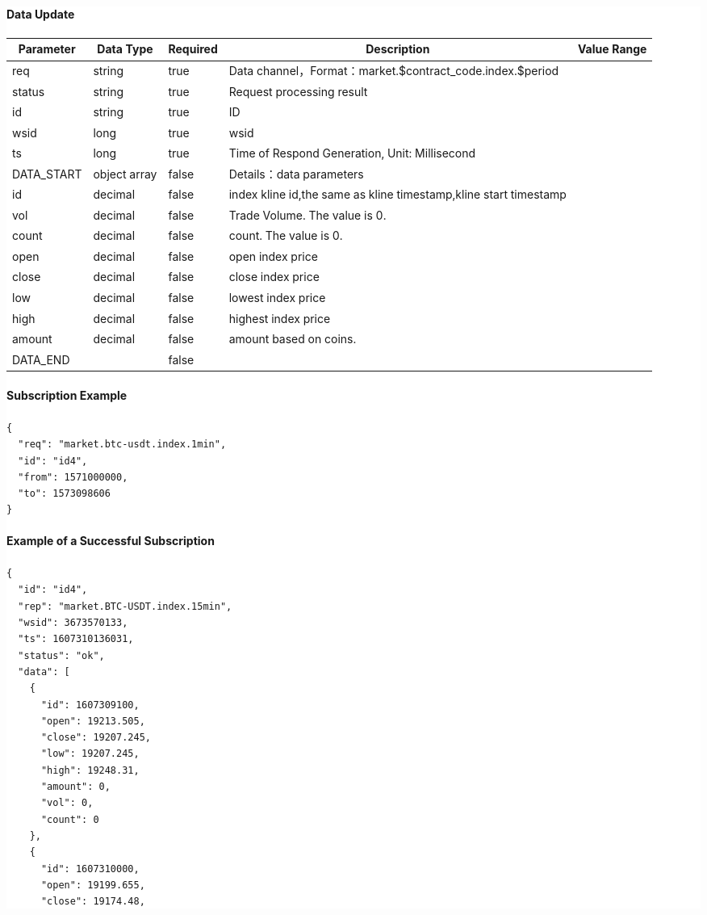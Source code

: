 #### Data Update

| Parameter  | Data Type    | Required | Description                                                      | Value Range |
| ---------- | ------------ | -------- | ---------------------------------------------------------------- | ----------- |
| req        | string       | true     | Data channel，Format：market.\$contract_code.index.\$period      |             |
| status     | string       | true     | Request processing result                                        |             |
| id         | string       | true     | ID                                                               |             |
| wsid       | long         | true     | wsid                                                             |             |
| ts         | long         | true     | Time of Respond Generation, Unit: Millisecond                    |             |
| DATA_START | object array | false    | Details：data parameters                                         |             |
| id         | decimal      | false    | index kline id,the same as kline timestamp,kline start timestamp |             |
| vol        | decimal      | false    | Trade Volume. The value is 0.                                    |             |
| count      | decimal      | false    | count. The value is 0.                                           |             |
| open       | decimal      | false    | open index price                                                 |             |
| close      | decimal      | false    | close index price                                                |             |
| low        | decimal      | false    | lowest index price                                               |             |
| high       | decimal      | false    | highest index price                                              |             |
| amount     | decimal      | false    | amount based on coins.                                           |             |
| DATA_END   |              | false    |                                                                  |             |

#### Subscription Example

```
{
  "req": "market.btc-usdt.index.1min",
  "id": "id4",
  "from": 1571000000,
  "to": 1573098606
}
```

#### Example of a Successful Subscription

```
{
  "id": "id4",
  "rep": "market.BTC-USDT.index.15min",
  "wsid": 3673570133,
  "ts": 1607310136031,
  "status": "ok",
  "data": [
    {
      "id": 1607309100,
      "open": 19213.505,
      "close": 19207.245,
      "low": 19207.245,
      "high": 19248.31,
      "amount": 0,
      "vol": 0,
      "count": 0
    },
    {
      "id": 1607310000,
      "open": 19199.655,
      "close": 19174.48,
```